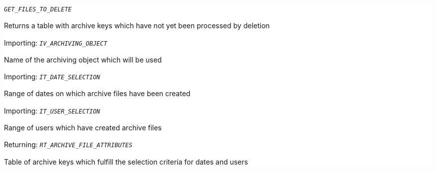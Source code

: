 <code><i>GET_FILES_TO_DELETE</i></code>

Returns a table with archive keys which have not yet been processed by deletion



</td>
<td valign="top">

Importing: <code><i>IV_ARCHIVING_OBJECT</i></code>



</td>
<td valign="top">

Name of the archiving object which will be used



</td>
</tr>
<tr>
<td valign="top">

Importing: <code><i>IT_DATE_SELECTION</i></code>



</td>
<td valign="top">

Range of dates on which archive files have been created



</td>
</tr>
<tr>
<td valign="top">

Importing: <code><i>IT_USER_SELECTION</i></code>



</td>
<td valign="top">

Range of users which have created archive files



</td>
</tr>
<tr>
<td valign="top">

Returning: <code><i>RT_ARCHIVE_FILE_ATTRIBUTES</i></code>



</td>
<td valign="top">

Table of archive keys which fulfill the selection criteria for dates and users
